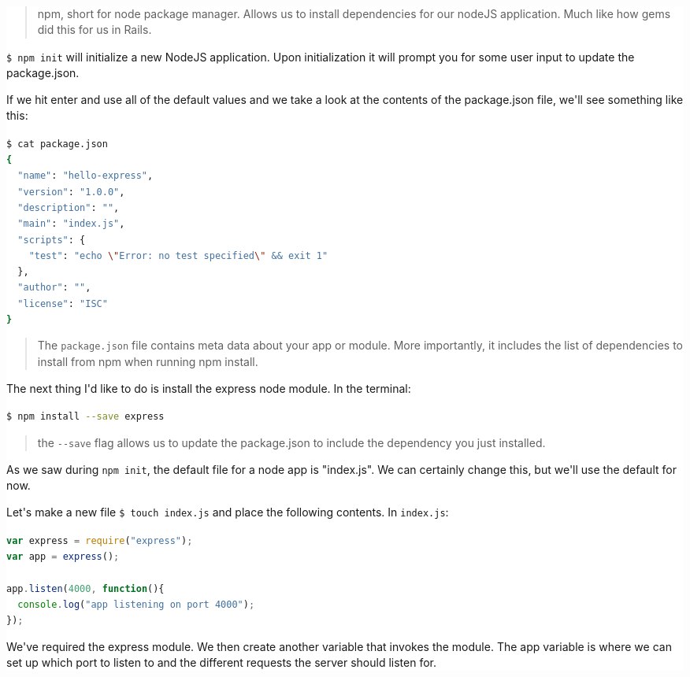 > npm, short for node package manager. Allows us to install dependencies for our
nodeJS application. Much like how gems did this for us in Rails.

`$ npm init` will initialize a new NodeJS application. Upon initialization it
will prompt you for some user input to update the package.json.

If we hit enter and use all of the default values and we take a look at the
contents of the package.json file, we'll see something like this:

```bash
$ cat package.json
{
  "name": "hello-express",
  "version": "1.0.0",
  "description": "",
  "main": "index.js",
  "scripts": {
    "test": "echo \"Error: no test specified\" && exit 1"
  },
  "author": "",
  "license": "ISC"
}

```

> The `package.json` file contains meta data about your app or module. More
importantly, it includes the list of dependencies to install from npm when
running npm install.

The next thing I'd like to do is install the express node module. In the
terminal:

```bash
$ npm install --save express
```

> the `--save` flag allows us to update the package.json to include the
dependency you just installed.

As we saw during `npm init`, the default file for a node app is "index.js".  We
can certainly change this, but we'll use the default for now.

Let's make a new file `$ touch index.js` and place the following contents. In
`index.js`:

```javascript
var express = require("express");
var app = express();

app.listen(4000, function(){
  console.log("app listening on port 4000");
});
```

We've required the express module. We then create another variable that invokes
the module. The app variable is where we can set up which port to listen to and
the different requests the server should listen for.
